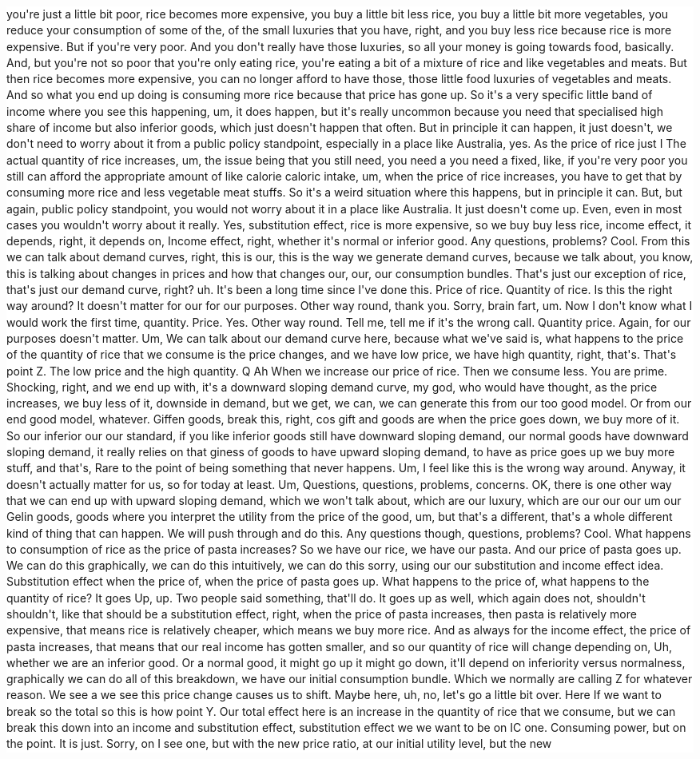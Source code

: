 you're just a little bit poor, rice becomes more expensive, you buy a little bit less rice, you buy a little bit more vegetables, you reduce your consumption of some of the, of the small luxuries that you have, right, and you buy less rice because rice is more expensive. But if you're very poor. And you don't really have those luxuries, so all your money is going towards food, basically. And, but you're not so poor that you're only eating rice, you're eating a bit of a mixture of rice and like vegetables and meats. But then rice becomes more expensive, you can no longer afford to have those, those little food luxuries of vegetables and meats. And so what you end up doing is consuming more rice because that price has gone up. So it's a very specific little band of income where you see this happening, um, it does happen, but it's really uncommon because you need that specialised high share of income but also inferior goods, which just doesn't happen that often. But in principle it can happen, it just doesn't, we don't need to worry about it from a public policy standpoint, especially in a place like Australia, yes. As the price of rice just I The actual quantity of rice increases, um, the issue being that you still need, you need a you need a fixed, like, if you're very poor you still can afford the appropriate amount of like calorie caloric intake, um, when the price of rice increases, you have to get that by consuming more rice and less vegetable meat stuffs. So it's a weird situation where this happens, but in principle it can. But, but again, public policy standpoint, you would not worry about it in a place like Australia. It just doesn't come up. Even, even in most cases you wouldn't worry about it really. Yes, substitution effect, rice is more expensive, so we buy buy less rice, income effect, it depends, right, it depends on, Income effect, right, whether it's normal or inferior good. Any questions, problems? Cool. From this we can talk about demand curves, right, this is our, this is the way we generate demand curves, because we talk about, you know, this is talking about changes in prices and how that changes our, our, our consumption bundles. That's just our exception of rice, that's just our demand curve, right? uh. It's been a long time since I've done this. Price of rice. Quantity of rice. Is this the right way around? It doesn't matter for our for our purposes. Other way round, thank you. Sorry, brain fart, um. Now I don't know what I would work the first time, quantity. Price. Yes. Other way round. Tell me, tell me if it's the wrong call. Quantity price. Again, for our purposes doesn't matter. Um, We can talk about our demand curve here, because what we've said is, what happens to the price of the quantity of rice that we consume is the price changes, and we have low price, we have high quantity, right, that's. That's point Z. The low price and the high quantity. Q Ah When we increase our price of rice. Then we consume less. You are prime. Shocking, right, and we end up with, it's a downward sloping demand curve, my god, who would have thought, as the price increases, we buy less of it, downside in demand, but we get, we can, we can generate this from our too good model. Or from our end good model, whatever. Giffen goods, break this, right, cos gift and goods are when the price goes down, we buy more of it. So our inferior our our standard, if you like inferior goods still have downward sloping demand, our normal goods have downward sloping demand, it really relies on that giness of goods to have upward sloping demand, to have as price goes up we buy more stuff, and that's, Rare to the point of being something that never happens. Um, I feel like this is the wrong way around. Anyway, it doesn't actually matter for us, so for today at least. Um, Questions, questions, problems, concerns. OK, there is one other way that we can end up with upward sloping demand, which we won't talk about, which are our luxury, which are our our our um our Gelin goods, goods where you interpret the utility from the price of the good, um, but that's a different, that's a whole different kind of thing that can happen. We will push through and do this. Any questions though, questions, problems? Cool. What happens to consumption of rice as the price of pasta increases? So we have our rice, we have our pasta. And our price of pasta goes up. We can do this graphically, we can do this intuitively, we can do this sorry, using our our substitution and income effect idea. Substitution effect when the price of, when the price of pasta goes up. What happens to the price of, what happens to the quantity of rice? It goes Up, up. Two people said something, that'll do. It goes up as well, which again does not, shouldn't shouldn't, like that should be a substitution effect, right, when the price of pasta increases, then pasta is relatively more expensive, that means rice is relatively cheaper, which means we buy more rice. And as always for the income effect, the price of pasta increases, that means that our real income has gotten smaller, and so our quantity of rice will change depending on, Uh, whether we are an inferior good. Or a normal good, it might go up it might go down, it'll depend on inferiority versus normalness, graphically we can do all of this breakdown, we have our initial consumption bundle. Which we normally are calling Z for whatever reason. We see a we see this price change causes us to shift. Maybe here, uh, no, let's go a little bit over. Here If we want to break so the total so this is how point Y. Our total effect here is an increase in the quantity of rice that we consume, but we can break this down into an income and substitution effect, substitution effect we we want to be on IC one. Consuming power, but on the point. It is just. Sorry, on I see one, but with the new price ratio, at our initial utility level, but the new